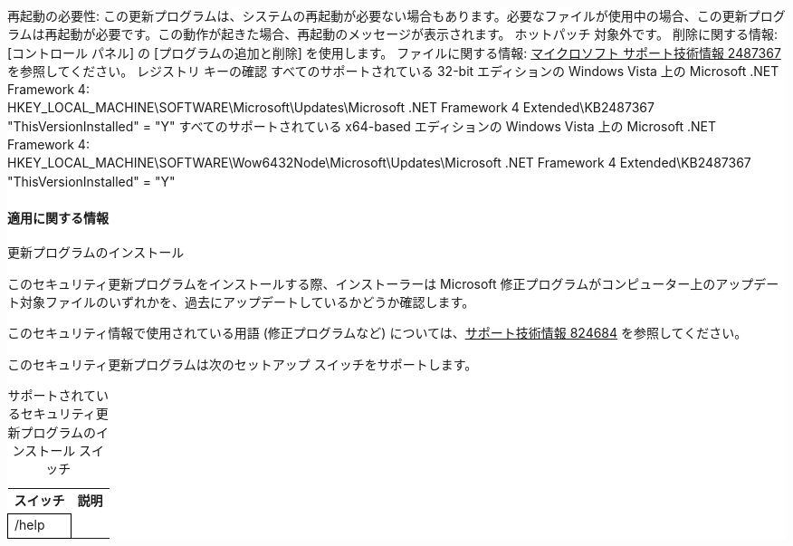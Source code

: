</tr>  
<tr class="odd">
<td style="border:1px solid black;">再起動の必要性:</td>
<td style="border:1px solid black;">この更新プログラムは、システムの再起動が必要ない場合もあります。必要なファイルが使用中の場合、この更新プログラムは再起動が必要です。この動作が起きた場合、再起動のメッセージが表示されます。</td>
</tr>  
<tr class="even">
<td style="border:1px solid black;">ホットパッチ</td>
<td style="border:1px solid black;">対象外です。</td>
</tr>  
<tr class="odd">
<td style="border:1px solid black;">削除に関する情報:</td>
<td style="border:1px solid black;">[コントロール パネル] の [プログラムの追加と削除] を使用します。</td>
</tr>  
<tr class="even">
<td style="border:1px solid black;">ファイルに関する情報:</td>
<td style="border:1px solid black;"><a href="http://support.microsoft.com/kb/2487367">マイクロソフト サポート技術情報 2487367</a> を参照してください。</td>
</tr>  
<tr class="odd">
<td style="border:1px solid black;">レジストリ キーの確認</td>
<td style="border:1px solid black;">すべてのサポートされている 32-bit エディションの Windows Vista 上の Microsoft .NET Framework 4:<br />
HKEY_LOCAL_MACHINE\SOFTWARE\Microsoft\Updates\Microsoft .NET Framework 4 Extended\KB2487367<br />
&quot;ThisVersionInstalled&quot; = &quot;Y&quot;</td>
</tr>
<tr class="even">
<td style="border:1px solid black;"></td>
<td style="border:1px solid black;">すべてのサポートされている x64-based エディションの Windows Vista 上の Microsoft .NET Framework 4:<br />
HKEY_LOCAL_MACHINE\SOFTWARE\Wow6432Node\Microsoft\Updates\Microsoft .NET Framework 4 Extended\KB2487367<br />
&quot;ThisVersionInstalled&quot; = &quot;Y&quot;</td>
</tr>
</tbody>
</table>
<p> </p>

#### 適用に関する情報

更新プログラムのインストール

このセキュリティ更新プログラムをインストールする際、インストーラーは Microsoft 修正プログラムがコンピューター上のアップデート対象ファイルのいずれかを、過去にアップデートしているかどうか確認します。

このセキュリティ情報で使用されている用語 (修正プログラムなど) については、[サポート技術情報 824684](http://support.microsoft.com/kb/824684) を参照してください。

このセキュリティ更新プログラムは次のセットアップ スイッチをサポートします。

<table class="dataTable">
<caption>
サポートされているセキュリティ更新プログラムのインストール スイッチ
</caption>
<tr class="thead">
<th>
スイッチ
</th>
<th>
説明
</th>
</tr>
<tr>
<td style="border:1px solid black;">
/help
</td>